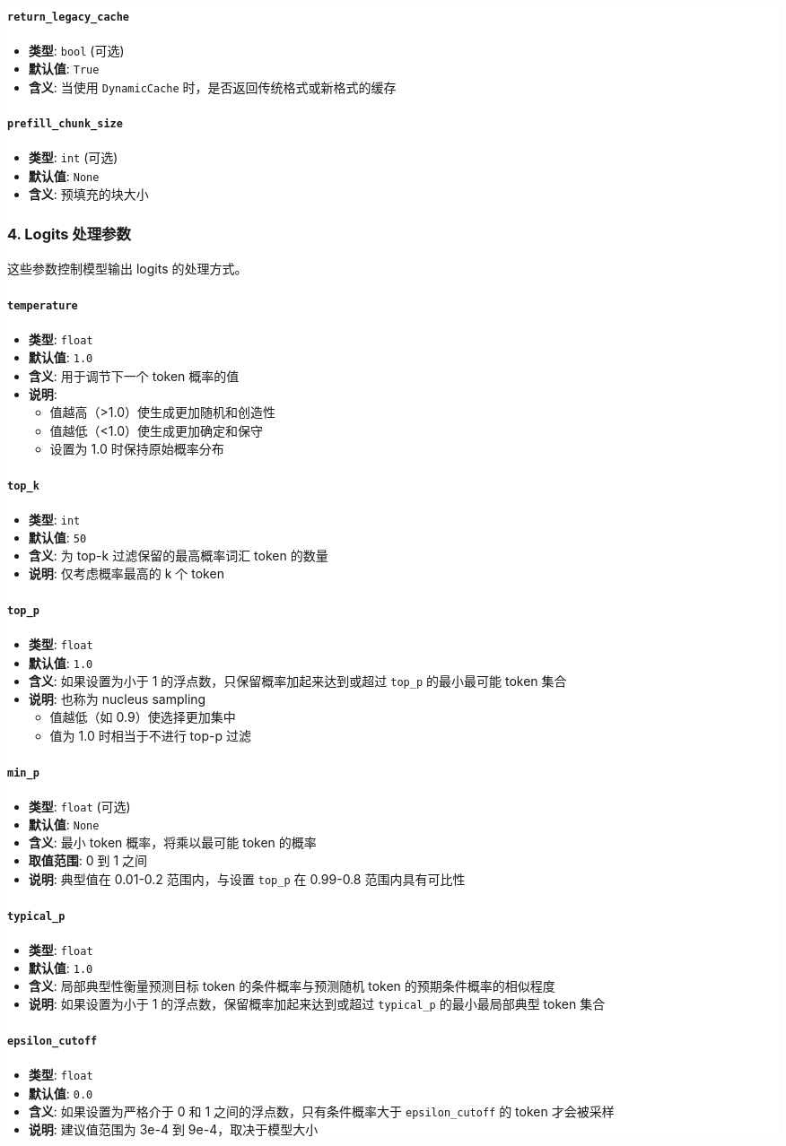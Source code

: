 #### `return_legacy_cache`
- **类型**: `bool` (可选)
- **默认值**: `True`
- **含义**: 当使用 `DynamicCache` 时，是否返回传统格式或新格式的缓存

#### `prefill_chunk_size`
- **类型**: `int` (可选)
- **默认值**: `None`
- **含义**: 预填充的块大小

### 4. Logits 处理参数

这些参数控制模型输出 logits 的处理方式。

#### `temperature`
- **类型**: `float`
- **默认值**: `1.0`
- **含义**: 用于调节下一个 token 概率的值
- **说明**:
  - 值越高（>1.0）使生成更加随机和创造性
  - 值越低（<1.0）使生成更加确定和保守
  - 设置为 1.0 时保持原始概率分布

#### `top_k`
- **类型**: `int`
- **默认值**: `50`
- **含义**: 为 top-k 过滤保留的最高概率词汇 token 的数量
- **说明**: 仅考虑概率最高的 k 个 token

#### `top_p`
- **类型**: `float`
- **默认值**: `1.0`
- **含义**: 如果设置为小于 1 的浮点数，只保留概率加起来达到或超过 `top_p` 的最小最可能 token 集合
- **说明**: 也称为 nucleus sampling
  - 值越低（如 0.9）使选择更加集中
  - 值为 1.0 时相当于不进行 top-p 过滤

#### `min_p`
- **类型**: `float` (可选)
- **默认值**: `None`
- **含义**: 最小 token 概率，将乘以最可能 token 的概率
- **取值范围**: 0 到 1 之间
- **说明**: 典型值在 0.01-0.2 范围内，与设置 `top_p` 在 0.99-0.8 范围内具有可比性

#### `typical_p`
- **类型**: `float`
- **默认值**: `1.0`
- **含义**: 局部典型性衡量预测目标 token 的条件概率与预测随机 token 的预期条件概率的相似程度
- **说明**: 如果设置为小于 1 的浮点数，保留概率加起来达到或超过 `typical_p` 的最小最局部典型 token 集合

#### `epsilon_cutoff`
- **类型**: `float`
- **默认值**: `0.0`
- **含义**: 如果设置为严格介于 0 和 1 之间的浮点数，只有条件概率大于 `epsilon_cutoff` 的 token 才会被采样
- **说明**: 建议值范围为 3e-4 到 9e-4，取决于模型大小
